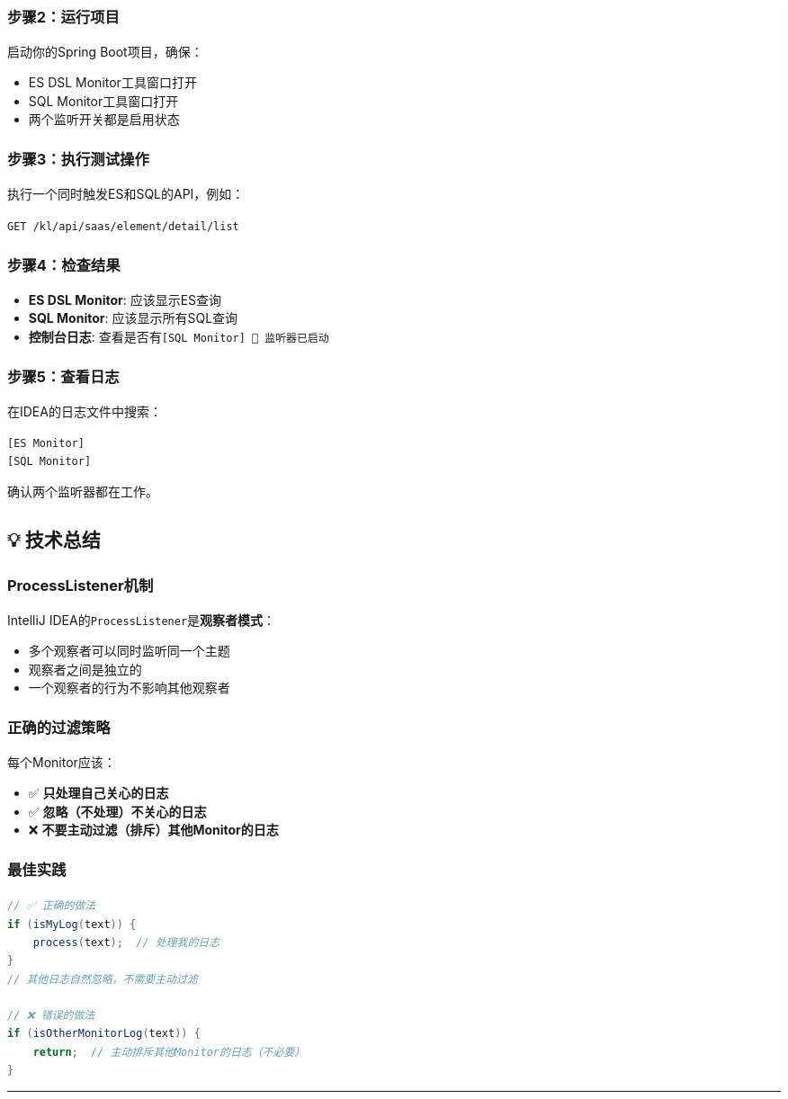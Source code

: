 ### 步骤2：运行项目

启动你的Spring Boot项目，确保：
- ES DSL Monitor工具窗口打开
- SQL Monitor工具窗口打开
- 两个监听开关都是启用状态

### 步骤3：执行测试操作

执行一个同时触发ES和SQL的API，例如：
```
GET /kl/api/saas/element/detail/list
```

### 步骤4：检查结果

- **ES DSL Monitor**: 应该显示ES查询
- **SQL Monitor**: 应该显示所有SQL查询
- **控制台日志**: 查看是否有`[SQL Monitor] 🚀 监听器已启动`

### 步骤5：查看日志

在IDEA的日志文件中搜索：
```
[ES Monitor]
[SQL Monitor]
```

确认两个监听器都在工作。

## 💡 技术总结

### ProcessListener机制

IntelliJ IDEA的`ProcessListener`是**观察者模式**：
- 多个观察者可以同时监听同一个主题
- 观察者之间是独立的
- 一个观察者的行为不影响其他观察者

### 正确的过滤策略

每个Monitor应该：
- ✅ **只处理自己关心的日志**
- ✅ **忽略（不处理）不关心的日志**
- ❌ **不要主动过滤（排斥）其他Monitor的日志**

### 最佳实践

```java
// ✅ 正确的做法
if (isMyLog(text)) {
    process(text);  // 处理我的日志
}
// 其他日志自然忽略，不需要主动过滤

// ❌ 错误的做法
if (isOtherMonitorLog(text)) {
    return;  // 主动排斥其他Monitor的日志（不必要）
}
```

---